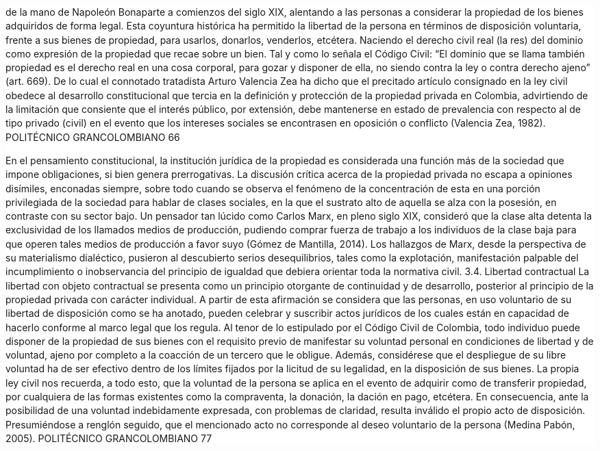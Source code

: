 de la mano de Napoleón Bonaparte a comienzos del siglo XIX, alentando a las personas a considerar 
la propiedad de los bienes adquiridos de forma legal. Esta coyuntura histórica ha permitido la libertad 
de la persona en términos de disposición voluntaria, frente a sus bienes de propiedad, para usarlos, 
donarlos, venderlos, etcétera. Naciendo el derecho civil real (la res) del dominio como expresión 
de la propiedad que recae sobre un bien. Tal y como lo señala el Código Civil: “El dominio que se 
llama también propiedad es el derecho real en una cosa corporal, para gozar y disponer de ella, no 
siendo contra la ley o contra derecho ajeno” (art. 669). De lo cual el connotado tratadista Arturo 
Valencia Zea ha dicho que el precitado artículo consignado en la ley civil obedece al desarrollo 
constitucional que tercia en la definición y protección de la propiedad privada en Colombia, 
advirtiendo de la limitación que consiente que el interés público, por extensión, debe mantenerse en 
estado de prevalencia con respecto al de tipo privado (civil) en el evento que los intereses sociales se 
encontrasen en oposición o conflicto (Valencia Zea, 1982). 
POLITÉCNICO GRANCOLOMBIANO
66

En el pensamiento constitucional, la institución jurídica de la propiedad es considerada una función 
más de la sociedad que impone obligaciones, si bien genera prerrogativas. La discusión crítica acerca 
de la propiedad privada no escapa a opiniones disímiles, enconadas siempre, sobre todo cuando se 
observa el fenómeno de la concentración de esta en una porción privilegiada de la sociedad para 
hablar de clases sociales, en la que el sustrato alto de aquella se alza con la posesión, en contraste con 
su sector bajo. 
Un pensador tan lúcido como Carlos Marx, en pleno siglo XIX, consideró que la clase alta detenta 
la exclusividad de los llamados medios de producción, pudiendo comprar fuerza de trabajo a los 
individuos de la clase baja para que operen tales medios de producción a favor suyo (Gómez 
de Mantilla, 2014). Los hallazgos de Marx, desde la perspectiva de su materialismo dialéctico, 
pusieron al descubierto serios desequilibrios, tales como la explotación, manifestación palpable del 
incumplimiento o inobservancia del principio de igualdad que debiera orientar toda la normativa civil.
3.4. Libertad contractual
La libertad con objeto contractual se presenta como un principio otorgante de continuidad y de 
desarrollo, posterior al principio de la propiedad privada con carácter individual. A partir de esta 
afirmación se considera que las personas, en uso voluntario de su libertad de disposición como se 
ha anotado, pueden celebrar y suscribir actos jurídicos de los cuales están en capacidad de hacerlo 
conforme al marco legal que los regula. Al tenor de lo estipulado por el Código Civil de Colombia, 
todo individuo puede disponer de la propiedad de sus bienes con el requisito previo de manifestar su 
voluntad personal en condiciones de libertad y de voluntad, ajeno por completo a la coacción de un 
tercero que le obligue. 
Además, considérese que el despliegue de su libre voluntad ha de ser efectivo dentro de los límites 
fijados por la licitud de su legalidad, en la disposición de sus bienes. La propia ley civil nos recuerda, 
a todo esto, que la voluntad de la persona se aplica en el evento de adquirir como de transferir 
propiedad, por cualquiera de las formas existentes como la compraventa, la donación, la dación en 
pago, etcétera. En consecuencia, ante la posibilidad de una voluntad indebidamente expresada, 
con problemas de claridad, resulta inválido el propio acto de disposición. Presumiéndose a renglón 
seguido, que el mencionado acto no corresponde al deseo voluntario de la persona (Medina Pabón, 
2005). 
POLITÉCNICO GRANCOLOMBIANO
77
